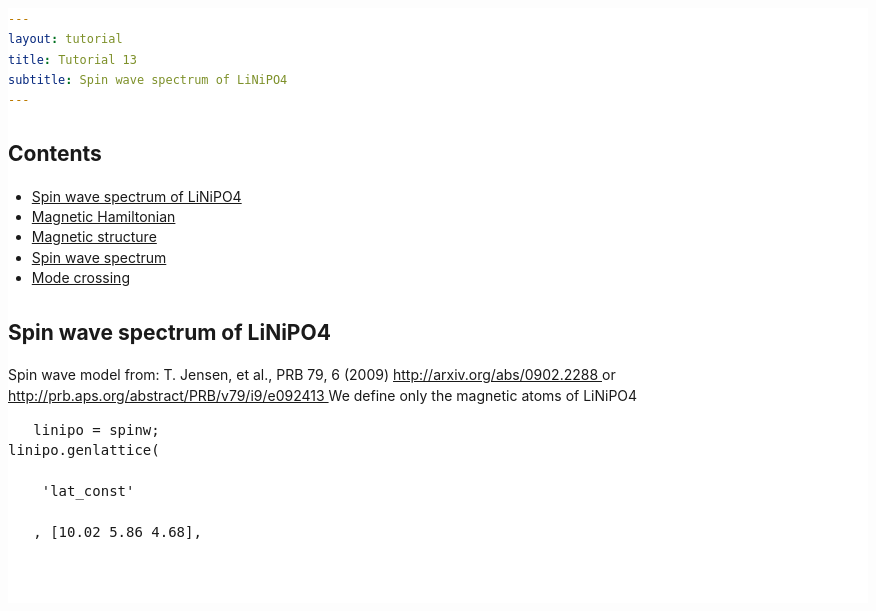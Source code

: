 ```yaml
---
layout: tutorial
title: Tutorial 13
subtitle: Spin wave spectrum of LiNiPO4
---
```

<body>
 <div class="content">
  <h2>
   Contents
  </h2>
  <div>
   <ul>
    <li>
     <a href="#1">
      Spin wave spectrum of LiNiPO4
     </a>
    </li>
    <li>
     <a href="#2">
      Magnetic Hamiltonian
     </a>
    </li>
    <li>
     <a href="#3">
      Magnetic structure
     </a>
    </li>
    <li>
     <a href="#4">
      Spin wave spectrum
     </a>
    </li>
    <li>
     <a href="#5">
      Mode crossing
     </a>
    </li>
   </ul>
  </div>
  <h2 id="1">
   Spin wave spectrum of LiNiPO4
  </h2>
  <p>
   Spin wave model  from: T. Jensen, et al., PRB 79, 6 (2009)
   <a href="http://arxiv.org/abs/0902.2288">
    http://arxiv.org/abs/0902.2288
   </a>
   or
   <a href="http://prb.aps.org/abstract/PRB/v79/i9/e092413">
    http://prb.aps.org/abstract/PRB/v79/i9/e092413
   </a>
   We define only the magnetic atoms of LiNiPO4
  </p>
  <pre class="codeinput">
   linipo = spinw;
linipo.genlattice(
   <span class="string">
    'lat_const'
   </span>
   , [10.02 5.86 4.68],
   <span class="string">